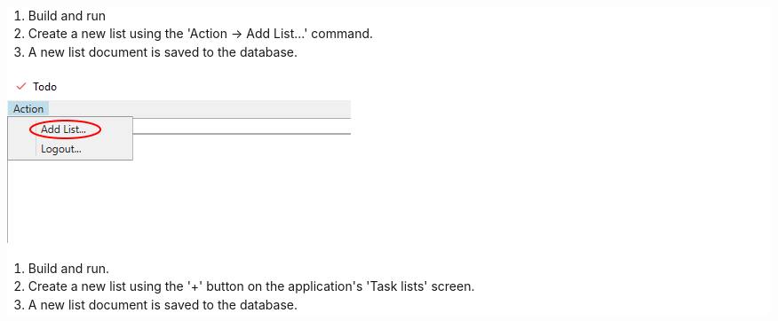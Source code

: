 <block class="wpf" />

1. Build and run
2. Create a new list using the 'Action -> Add List...' command.
3. A new list document is saved to the database.

<img src="img/image40w.png" class="center-image" />

<block class="android" />

1. Build and run.
2. Create a new list using the '+' button on the application's 'Task lists' screen.
3. A new list document is saved to the database.